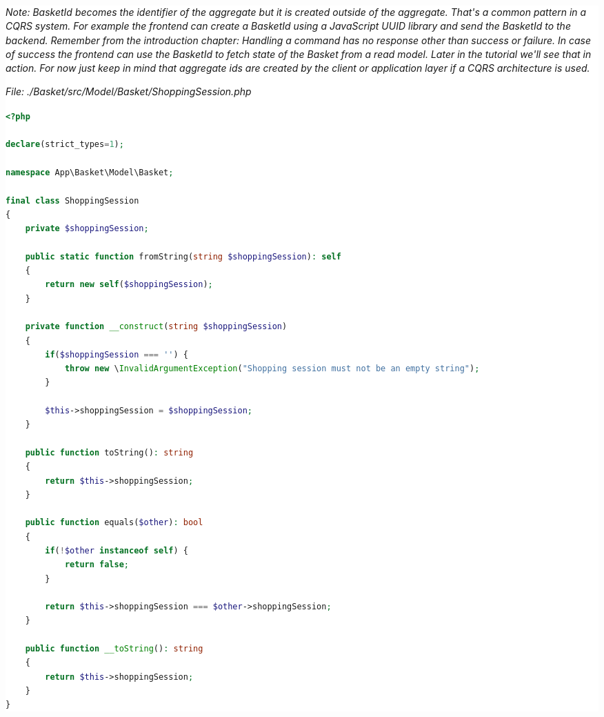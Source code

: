 *Note: BasketId becomes the identifier of the aggregate but it is created outside of the aggregate. That's a common pattern in
a CQRS system. For example the frontend can create a BasketId using a JavaScript UUID library and send the BasketId to
the backend. Remember from the introduction chapter: Handling a command has no response other than success or failure. In case
of success the frontend can use the BasketId to fetch state of the Basket from a read model. Later in the tutorial we'll
see that in action. For now just keep in mind that aggregate ids are created by the client or application layer
if a CQRS architecture is used.*

*File: ./Basket/src/Model/Basket/ShoppingSession.php*
```php
<?php

declare(strict_types=1);

namespace App\Basket\Model\Basket;

final class ShoppingSession
{
    private $shoppingSession;

    public static function fromString(string $shoppingSession): self
    {
        return new self($shoppingSession);
    }

    private function __construct(string $shoppingSession)
    {
        if($shoppingSession === '') {
            throw new \InvalidArgumentException("Shopping session must not be an empty string");
        }

        $this->shoppingSession = $shoppingSession;
    }

    public function toString(): string
    {
        return $this->shoppingSession;
    }

    public function equals($other): bool
    {
        if(!$other instanceof self) {
            return false;
        }

        return $this->shoppingSession === $other->shoppingSession;
    }

    public function __toString(): string
    {
        return $this->shoppingSession;
    }
}

```
